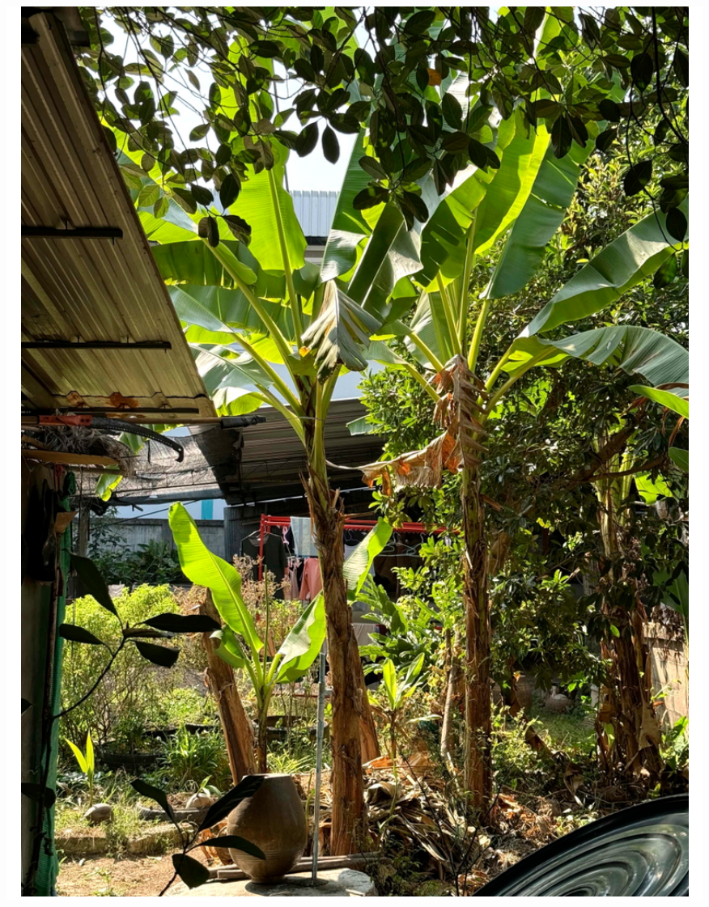 <a href="20250202_030.JPG" target="_blank"><img src="20250202_030.JPG" alt="サンプル画像" width="900" /></a>